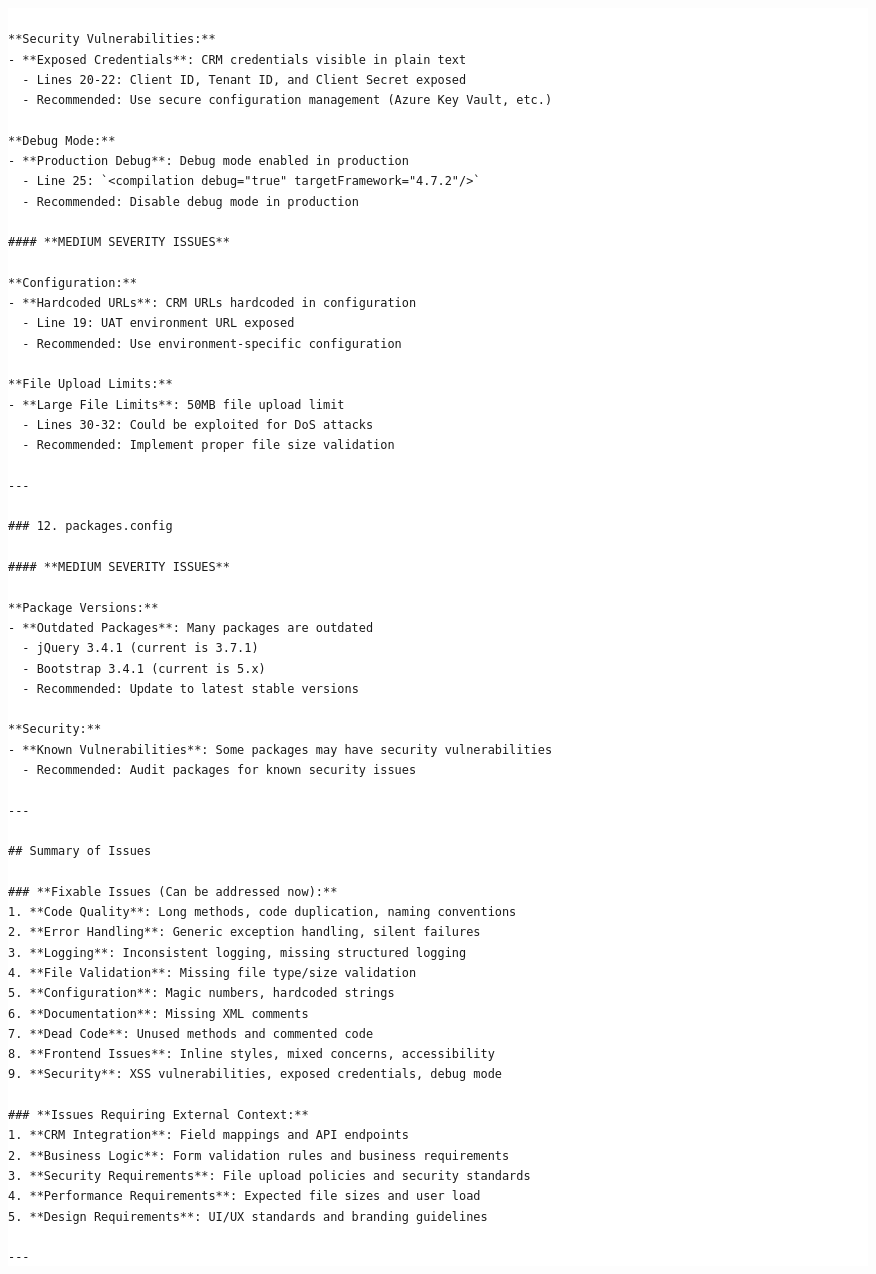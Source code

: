 ```plaintext

**Security Vulnerabilities:**
- **Exposed Credentials**: CRM credentials visible in plain text
  - Lines 20-22: Client ID, Tenant ID, and Client Secret exposed
  - Recommended: Use secure configuration management (Azure Key Vault, etc.)

**Debug Mode:**
- **Production Debug**: Debug mode enabled in production
  - Line 25: `<compilation debug="true" targetFramework="4.7.2"/>`
  - Recommended: Disable debug mode in production

#### **MEDIUM SEVERITY ISSUES**

**Configuration:**
- **Hardcoded URLs**: CRM URLs hardcoded in configuration
  - Line 19: UAT environment URL exposed
  - Recommended: Use environment-specific configuration

**File Upload Limits:**
- **Large File Limits**: 50MB file upload limit
  - Lines 30-32: Could be exploited for DoS attacks
  - Recommended: Implement proper file size validation

---

### 12. packages.config

#### **MEDIUM SEVERITY ISSUES**

**Package Versions:**
- **Outdated Packages**: Many packages are outdated
  - jQuery 3.4.1 (current is 3.7.1)
  - Bootstrap 3.4.1 (current is 5.x)
  - Recommended: Update to latest stable versions

**Security:**
- **Known Vulnerabilities**: Some packages may have security vulnerabilities
  - Recommended: Audit packages for known security issues

---

## Summary of Issues

### **Fixable Issues (Can be addressed now):**
1. **Code Quality**: Long methods, code duplication, naming conventions
2. **Error Handling**: Generic exception handling, silent failures
3. **Logging**: Inconsistent logging, missing structured logging
4. **File Validation**: Missing file type/size validation
5. **Configuration**: Magic numbers, hardcoded strings
6. **Documentation**: Missing XML comments
7. **Dead Code**: Unused methods and commented code
8. **Frontend Issues**: Inline styles, mixed concerns, accessibility
9. **Security**: XSS vulnerabilities, exposed credentials, debug mode

### **Issues Requiring External Context:**
1. **CRM Integration**: Field mappings and API endpoints
2. **Business Logic**: Form validation rules and business requirements
3. **Security Requirements**: File upload policies and security standards
4. **Performance Requirements**: Expected file sizes and user load
5. **Design Requirements**: UI/UX standards and branding guidelines

---

```